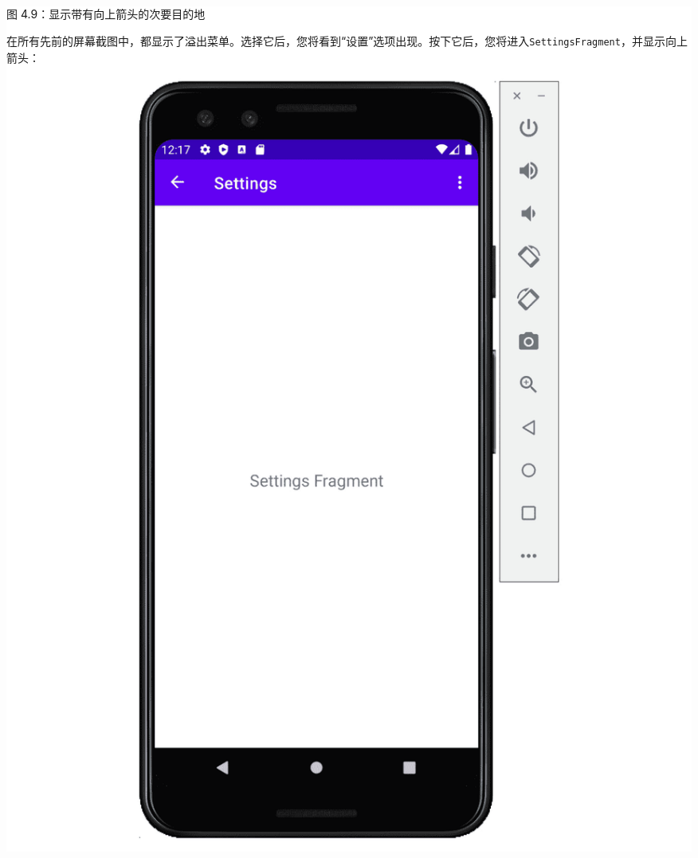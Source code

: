 图 4.9：显示带有向上箭头的次要目的地

在所有先前的屏幕截图中，都显示了溢出菜单。选择它后，您将看到“设置”选项出现。按下它后，您将进入`SettingsFragment`，并显示向上箭头：

![图 4.10：设置片段](img/B15216_04_10.jpg)
